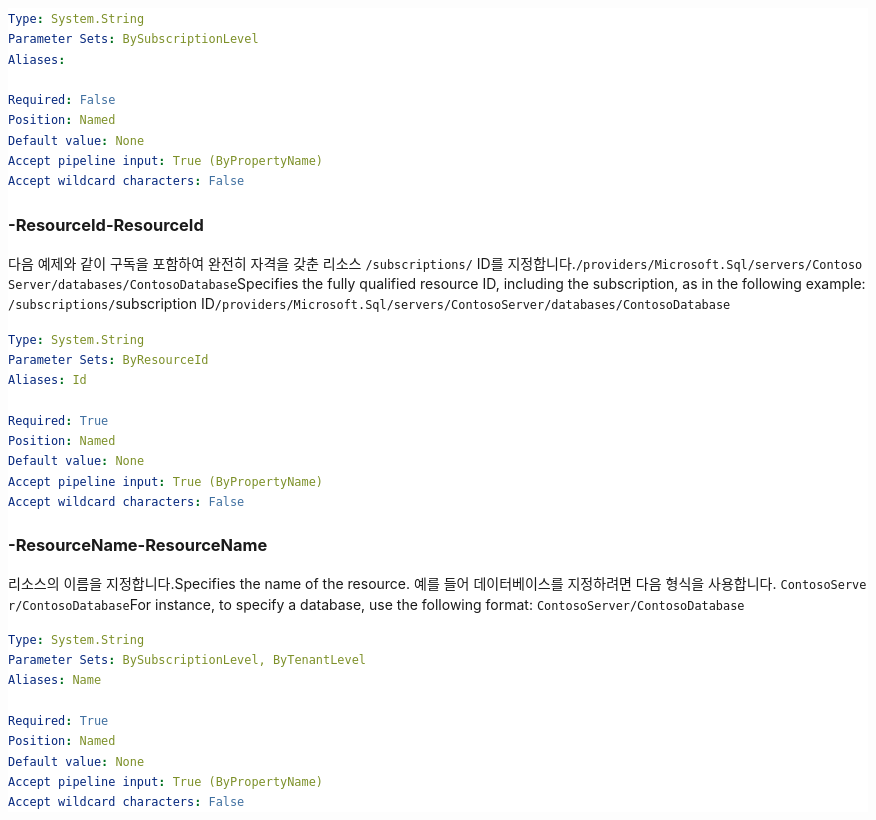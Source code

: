 ```yaml
Type: System.String
Parameter Sets: BySubscriptionLevel
Aliases:

Required: False
Position: Named
Default value: None
Accept pipeline input: True (ByPropertyName)
Accept wildcard characters: False
```

### <span data-ttu-id="25a7b-152">-ResourceId</span><span class="sxs-lookup"><span data-stu-id="25a7b-152">-ResourceId</span></span>
<span data-ttu-id="25a7b-153">다음 예제와 같이 구독을 포함하여 완전히 자격을 갖춘 리소스 `/subscriptions/` ID를 지정합니다.`/providers/Microsoft.Sql/servers/ContosoServer/databases/ContosoDatabase`</span><span class="sxs-lookup"><span data-stu-id="25a7b-153">Specifies the fully qualified resource ID, including the subscription, as in the following example: `/subscriptions/`subscription ID`/providers/Microsoft.Sql/servers/ContosoServer/databases/ContosoDatabase`</span></span>

```yaml
Type: System.String
Parameter Sets: ByResourceId
Aliases: Id

Required: True
Position: Named
Default value: None
Accept pipeline input: True (ByPropertyName)
Accept wildcard characters: False
```

### <span data-ttu-id="25a7b-154">-ResourceName</span><span class="sxs-lookup"><span data-stu-id="25a7b-154">-ResourceName</span></span>
<span data-ttu-id="25a7b-155">리소스의 이름을 지정합니다.</span><span class="sxs-lookup"><span data-stu-id="25a7b-155">Specifies the name of the resource.</span></span>
<span data-ttu-id="25a7b-156">예를 들어 데이터베이스를 지정하려면 다음 형식을 사용합니다. `ContosoServer/ContosoDatabase`</span><span class="sxs-lookup"><span data-stu-id="25a7b-156">For instance, to specify a database, use the following format: `ContosoServer/ContosoDatabase`</span></span>

```yaml
Type: System.String
Parameter Sets: BySubscriptionLevel, ByTenantLevel
Aliases: Name

Required: True
Position: Named
Default value: None
Accept pipeline input: True (ByPropertyName)
Accept wildcard characters: False
```
